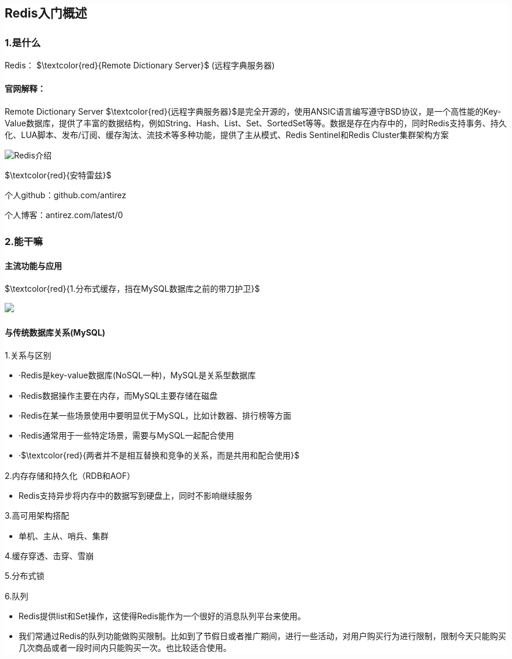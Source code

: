 ## Redis入门概述

### 1.是什么

Redis： $\textcolor{red}{Remote Dictionary Server}$ (远程字典服务器)

#### 官网解释：

Remote Dictionary Server $\textcolor{red}{远程字典服务器}$是完全开源的，使用ANSIC语言编写遵守BSD协议，是一个高性能的Key-Value数据库，提供了丰富的数据结构，例如String、Hash、List、Set、SortedSet等等。数据是存在内存中的，同时Redis支持事务、持久化、LUA脚本、发布/订阅、缓存淘汰、流技术等多种功能，提供了主从模式、Redis Sentinel和Redis Cluster集群架构方案

![Redis介绍](images/1.Redis介绍.jpg)

$\textcolor{red}{安特雷兹}$

个人github：github.com/antirez

个人博客：antirez.com/latest/0

### 2.能干嘛

#### 主流功能与应用

$\textcolor{red}{1.分布式缓存，挡在MySQL数据库之前的带刀护卫}$

![](images/2.Redis获取数据简图.jpg)

#### 与传统数据库关系(MySQL)

1.关系与区别
- ·Redis是key-value数据库(NoSQL一种)，MySQL是关系型数据库

- ·Redis数据操作主要在内存，而MySQL主要存储在磁盘

- ·Redis在某一些场景使用中要明显优于MySQL，比如计数器、排行榜等方面

- ·Redis通常用于一些特定场景，需要与MySQL一起配合使用

- ·$\textcolor{red}{两者并不是相互替换和竞争的关系，而是共用和配合使用}$

2.内存存储和持久化（RDB和AOF）

- Redis支持异步将内存中的数据写到硬盘上，同时不影响继续服务

3.高可用架构搭配

- 单机、主从、哨兵、集群

4.缓存穿透、击穿、雪崩

5.分布式锁

6.队列

- Redis提供list和Set操作，这使得Redis能作为一个很好的消息队列平台来使用。

- 我们常通过Redis的队列功能做购买限制。比如到了节假日或者推广期间，进行一些活动，对用户购买行为进行限制，限制今天只能购买几次商品或者一段时间内只能购买一次。也比较适合使用。
